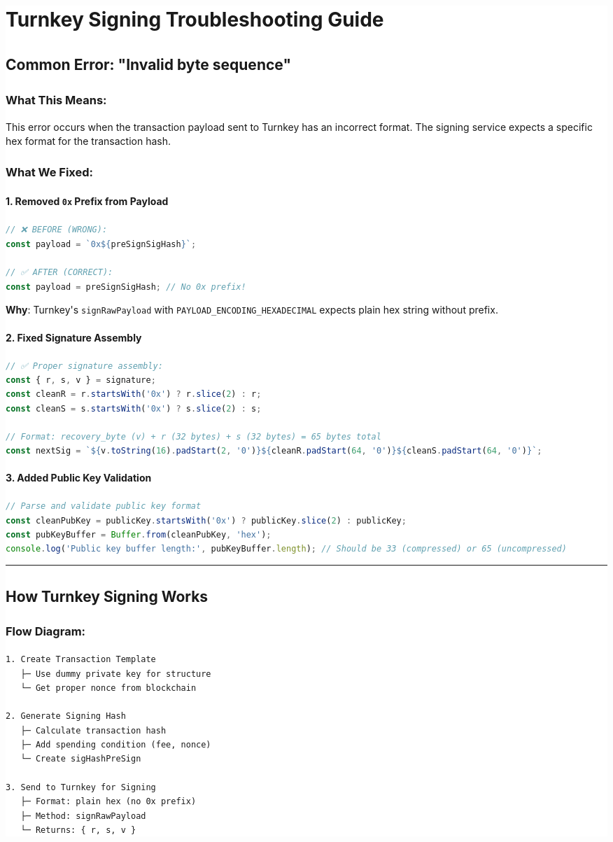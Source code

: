 # Turnkey Signing Troubleshooting Guide

## Common Error: "Invalid byte sequence"

### What This Means:
This error occurs when the transaction payload sent to Turnkey has an incorrect format. The signing service expects a specific hex format for the transaction hash.

### What We Fixed:

#### 1. **Removed `0x` Prefix from Payload**
```typescript
// ❌ BEFORE (WRONG):
const payload = `0x${preSignSigHash}`;

// ✅ AFTER (CORRECT):
const payload = preSignSigHash; // No 0x prefix!
```

**Why**: Turnkey's `signRawPayload` with `PAYLOAD_ENCODING_HEXADECIMAL` expects plain hex string without prefix.

#### 2. **Fixed Signature Assembly**
```typescript
// ✅ Proper signature assembly:
const { r, s, v } = signature;
const cleanR = r.startsWith('0x') ? r.slice(2) : r;
const cleanS = s.startsWith('0x') ? s.slice(2) : s;

// Format: recovery_byte (v) + r (32 bytes) + s (32 bytes) = 65 bytes total
const nextSig = `${v.toString(16).padStart(2, '0')}${cleanR.padStart(64, '0')}${cleanS.padStart(64, '0')}`;
```

#### 3. **Added Public Key Validation**
```typescript
// Parse and validate public key format
const cleanPubKey = publicKey.startsWith('0x') ? publicKey.slice(2) : publicKey;
const pubKeyBuffer = Buffer.from(cleanPubKey, 'hex');
console.log('Public key buffer length:', pubKeyBuffer.length); // Should be 33 (compressed) or 65 (uncompressed)
```

---

## How Turnkey Signing Works

### Flow Diagram:

```
1. Create Transaction Template
   ├─ Use dummy private key for structure
   └─ Get proper nonce from blockchain

2. Generate Signing Hash
   ├─ Calculate transaction hash
   ├─ Add spending condition (fee, nonce)
   └─ Create sigHashPreSign

3. Send to Turnkey for Signing
   ├─ Format: plain hex (no 0x prefix)
   ├─ Method: signRawPayload
   └─ Returns: { r, s, v }
```